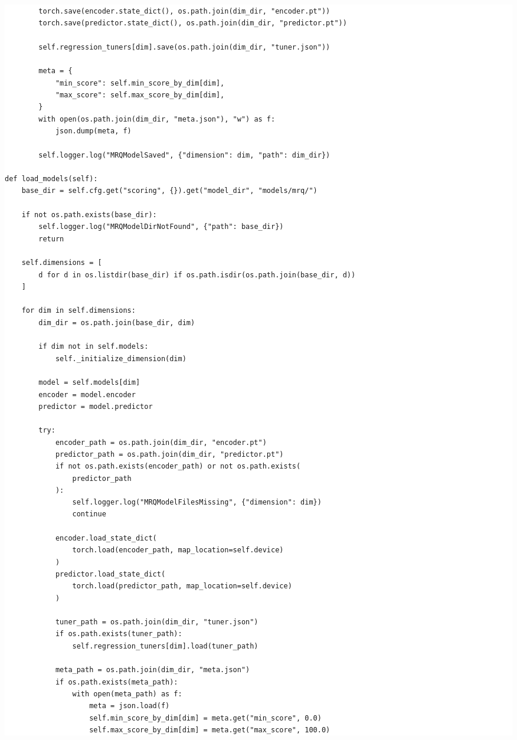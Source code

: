             torch.save(encoder.state_dict(), os.path.join(dim_dir, "encoder.pt"))
            torch.save(predictor.state_dict(), os.path.join(dim_dir, "predictor.pt"))

            self.regression_tuners[dim].save(os.path.join(dim_dir, "tuner.json"))

            meta = {
                "min_score": self.min_score_by_dim[dim],
                "max_score": self.max_score_by_dim[dim],
            }
            with open(os.path.join(dim_dir, "meta.json"), "w") as f:
                json.dump(meta, f)

            self.logger.log("MRQModelSaved", {"dimension": dim, "path": dim_dir})

    def load_models(self):
        base_dir = self.cfg.get("scoring", {}).get("model_dir", "models/mrq/")

        if not os.path.exists(base_dir):
            self.logger.log("MRQModelDirNotFound", {"path": base_dir})
            return

        self.dimensions = [
            d for d in os.listdir(base_dir) if os.path.isdir(os.path.join(base_dir, d))
        ]

        for dim in self.dimensions:
            dim_dir = os.path.join(base_dir, dim)

            if dim not in self.models:
                self._initialize_dimension(dim)

            model = self.models[dim]
            encoder = model.encoder
            predictor = model.predictor

            try:
                encoder_path = os.path.join(dim_dir, "encoder.pt")
                predictor_path = os.path.join(dim_dir, "predictor.pt")
                if not os.path.exists(encoder_path) or not os.path.exists(
                    predictor_path
                ):
                    self.logger.log("MRQModelFilesMissing", {"dimension": dim})
                    continue

                encoder.load_state_dict(
                    torch.load(encoder_path, map_location=self.device)
                )
                predictor.load_state_dict(
                    torch.load(predictor_path, map_location=self.device)
                )

                tuner_path = os.path.join(dim_dir, "tuner.json")
                if os.path.exists(tuner_path):
                    self.regression_tuners[dim].load(tuner_path)

                meta_path = os.path.join(dim_dir, "meta.json")
                if os.path.exists(meta_path):
                    with open(meta_path) as f:
                        meta = json.load(f)
                        self.min_score_by_dim[dim] = meta.get("min_score", 0.0)
                        self.max_score_by_dim[dim] = meta.get("max_score", 100.0)
